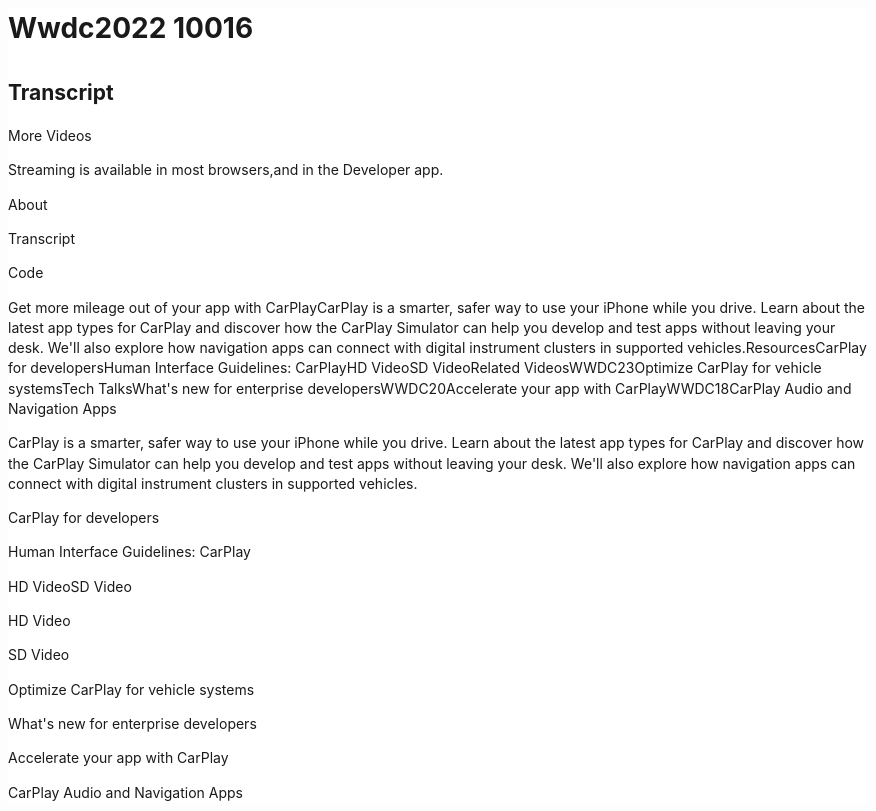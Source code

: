 # Wwdc2022 10016

## Transcript

More Videos

Streaming is available in most browsers,and in the Developer app.

About

Transcript

Code

Get more mileage out of your app with CarPlayCarPlay is a smarter, safer way to use your iPhone while you drive. Learn about the latest app types for CarPlay and discover how the CarPlay Simulator can help you develop and test apps without leaving your desk. We'll also explore how navigation apps can connect with digital instrument clusters in supported vehicles.ResourcesCarPlay for developersHuman Interface Guidelines: CarPlayHD VideoSD VideoRelated VideosWWDC23Optimize CarPlay for vehicle systemsTech TalksWhat's new for enterprise developersWWDC20Accelerate your app with CarPlayWWDC18CarPlay Audio and Navigation Apps

CarPlay is a smarter, safer way to use your iPhone while you drive. Learn about the latest app types for CarPlay and discover how the CarPlay Simulator can help you develop and test apps without leaving your desk. We'll also explore how navigation apps can connect with digital instrument clusters in supported vehicles.

CarPlay for developers

Human Interface Guidelines: CarPlay

HD VideoSD Video

HD Video

SD Video

Optimize CarPlay for vehicle systems

What's new for enterprise developers

Accelerate your app with CarPlay

CarPlay Audio and Navigation Apps
